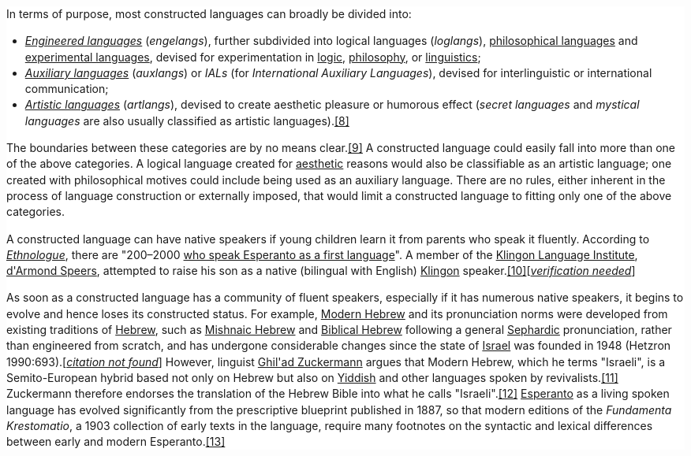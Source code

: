 In terms of purpose, most constructed languages can broadly be divided into:

*   _[Engineered languages](https://en.wikipedia.org/wiki/Engineered_language "Engineered language")_ (_engelangs_), further subdivided into logical languages (_loglangs_), [philosophical languages](https://en.wikipedia.org/wiki/Philosophical_language "Philosophical language") and [experimental languages](https://en.wikipedia.org/wiki/Experimental_language "Experimental language"), devised for experimentation in [logic](https://en.wikipedia.org/wiki/Logic "Logic"), [philosophy](https://en.wikipedia.org/wiki/Philosophy "Philosophy"), or [linguistics](https://en.wikipedia.org/wiki/Linguistics "Linguistics");
*   _[Auxiliary languages](https://en.wikipedia.org/wiki/International_auxiliary_language "International auxiliary language")_ (_auxlangs_) or _IALs_ (for _International Auxiliary Languages_), devised for interlinguistic or international communication;
*   _[Artistic languages](https://en.wikipedia.org/wiki/Artistic_language "Artistic language")_ (_artlangs_), devised to create aesthetic pleasure or humorous effect (_secret languages_ and _mystical languages_ are also usually classified as artistic languages).[\[8\]](#cite_note-:0-10)

The boundaries between these categories are by no means clear.[\[9\]](#cite_note-11) A constructed language could easily fall into more than one of the above categories. A logical language created for [aesthetic](https://en.wikipedia.org/wiki/Aesthetics "Aesthetics") reasons would also be classifiable as an artistic language; one created with philosophical motives could include being used as an auxiliary language. There are no rules, either inherent in the process of language construction or externally imposed, that would limit a constructed language to fitting only one of the above categories.

A constructed language can have native speakers if young children learn it from parents who speak it fluently. According to _[Ethnologue](https://en.wikipedia.org/wiki/Ethnologue "Ethnologue")_, there are "200–2000 [who speak Esperanto as a first language](https://en.wikipedia.org/wiki/Native_Esperanto_speakers "Native Esperanto speakers")". A member of the [Klingon Language Institute](https://en.wikipedia.org/wiki/Klingon_Language_Institute "Klingon Language Institute"), [d'Armond Speers](https://en.wikipedia.org/wiki/D%27Armond_Speers "D'Armond Speers"), attempted to raise his son as a native (bilingual with English) [Klingon](https://en.wikipedia.org/wiki/Klingon_language "Klingon language") speaker.[\[10\]](#cite_note-12)\[_[verification needed](https://en.wikipedia.org/wiki/Wikipedia:Verifiability "Wikipedia:Verifiability")_\]

As soon as a constructed language has a community of fluent speakers, especially if it has numerous native speakers, it begins to evolve and hence loses its constructed status. For example, [Modern Hebrew](https://en.wikipedia.org/wiki/Modern_Hebrew "Modern Hebrew") and its pronunciation norms were developed from existing traditions of [Hebrew](https://en.wikipedia.org/wiki/Hebrew "Hebrew"), such as [Mishnaic Hebrew](https://en.wikipedia.org/wiki/Mishnaic_Hebrew "Mishnaic Hebrew") and [Biblical Hebrew](https://en.wikipedia.org/wiki/Biblical_Hebrew "Biblical Hebrew") following a general [Sephardic](https://en.wikipedia.org/wiki/Sephardic "Sephardic") pronunciation, rather than engineered from scratch, and has undergone considerable changes since the state of [Israel](https://en.wikipedia.org/wiki/Israel "Israel") was founded in 1948 (Hetzron 1990:693).\[_[citation not found](https://en.wikipedia.org/wiki/Template:Harvard_citation_documentation#Wikilink_to_citation_does_not_work "Template:Harvard citation documentation")_\] However, linguist [Ghil'ad Zuckermann](https://en.wikipedia.org/wiki/Ghil%27ad_Zuckermann "Ghil'ad Zuckermann") argues that Modern Hebrew, which he terms "Israeli", is a Semito-European hybrid based not only on Hebrew but also on [Yiddish](https://en.wikipedia.org/wiki/Yiddish "Yiddish") and other languages spoken by revivalists.[\[11\]](#cite_note-13) Zuckermann therefore endorses the translation of the Hebrew Bible into what he calls "Israeli".[\[12\]](#cite_note-14) [Esperanto](https://en.wikipedia.org/wiki/Esperanto "Esperanto") as a living spoken language has evolved significantly from the prescriptive blueprint published in 1887, so that modern editions of the _Fundamenta Krestomatio_, a 1903 collection of early texts in the language, require many footnotes on the syntactic and lexical differences between early and modern Esperanto.[\[13\]](#cite_note-15)
